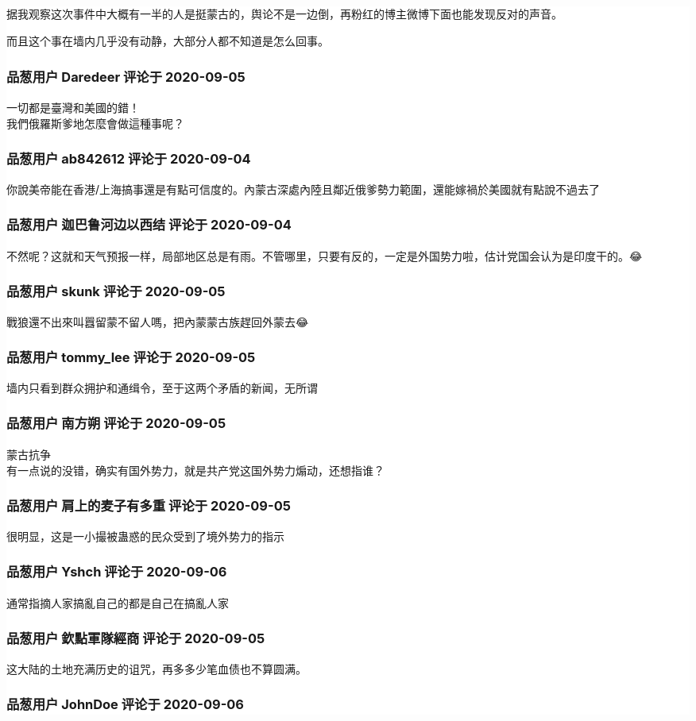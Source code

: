 据我观察这次事件中大概有一半的人是挺蒙古的，舆论不是一边倒，再粉红的博主微博下面也能发现反对的声音。  
  
而且这个事在墙内几乎没有动静，大部分人都不知道是怎么回事。
        
                

### 品葱用户 **Daredeer** 评论于 2020-09-05
        
一切都是臺灣和美國的錯！  
我們俄羅斯爹地怎麼會做這種事呢？
        
                

### 品葱用户 **ab842612** 评论于 2020-09-04
        
你說美帝能在香港/上海搞事還是有點可信度的。內蒙古深處內陸且鄰近俄爹勢力範圍，還能嫁禍於美國就有點說不過去了
        
                

### 品葱用户 **迦巴鲁河边以西结** 评论于 2020-09-04
        
不然呢？这就和天气预报一样，局部地区总是有雨。不管哪里，只要有反的，一定是外国势力啦，估计党国会认为是印度干的。😂
        
                

### 品葱用户 **skunk** 评论于 2020-09-05
        
戰狼還不出來叫囂留蒙不留人嗎，把內蒙蒙古族趕回外蒙去😂
        
                

### 品葱用户 **tommy_lee** 评论于 2020-09-05
        
墙内只看到群众拥护和通缉令，至于这两个矛盾的新闻，无所谓
        
                

### 品葱用户 **南方朔** 评论于 2020-09-05
        
蒙古抗争  
有一点说的没错，确实有国外势力，就是共产党这国外势力煽动，还想指谁？
        
                

### 品葱用户 **肩上的麦子有多重** 评论于 2020-09-05
        
很明显，这是一小撮被蛊惑的民众受到了境外势力的指示
        
                

### 品葱用户 **Yshch** 评论于 2020-09-06
        
通常指摘人家搞亂自己的都是自己在搞亂人家
        
                

### 品葱用户 **欽點軍隊經商** 评论于 2020-09-05
        
这大陆的土地充满历史的诅咒，再多多少笔血债也不算圆满。
        
                

### 品葱用户 **JohnDoe** 评论于 2020-09-06
        